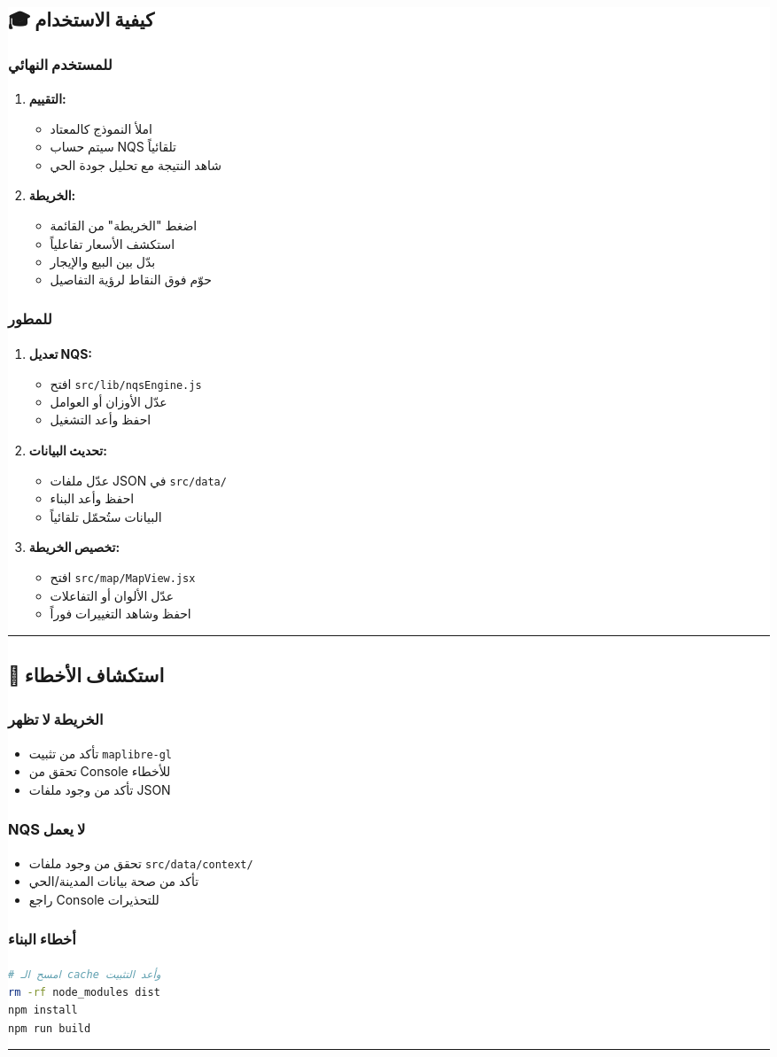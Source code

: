 
## 🎓 كيفية الاستخدام

### للمستخدم النهائي

1. **التقييم:**
   - املأ النموذج كالمعتاد
   - سيتم حساب NQS تلقائياً
   - شاهد النتيجة مع تحليل جودة الحي

2. **الخريطة:**
   - اضغط "الخريطة" من القائمة
   - استكشف الأسعار تفاعلياً
   - بدّل بين البيع والإيجار
   - حوّم فوق النقاط لرؤية التفاصيل

### للمطور

1. **تعديل NQS:**
   - افتح `src/lib/nqsEngine.js`
   - عدّل الأوزان أو العوامل
   - احفظ وأعد التشغيل

2. **تحديث البيانات:**
   - عدّل ملفات JSON في `src/data/`
   - احفظ وأعد البناء
   - البيانات ستُحمّل تلقائياً

3. **تخصيص الخريطة:**
   - افتح `src/map/MapView.jsx`
   - عدّل الألوان أو التفاعلات
   - احفظ وشاهد التغييرات فوراً

---

## 🐛 استكشاف الأخطاء

### الخريطة لا تظهر
- تأكد من تثبيت `maplibre-gl`
- تحقق من Console للأخطاء
- تأكد من وجود ملفات JSON

### NQS لا يعمل
- تحقق من وجود ملفات `src/data/context/`
- تأكد من صحة بيانات المدينة/الحي
- راجع Console للتحذيرات

### أخطاء البناء
```bash
# امسح الـ cache وأعد التثبيت
rm -rf node_modules dist
npm install
npm run build
```

---